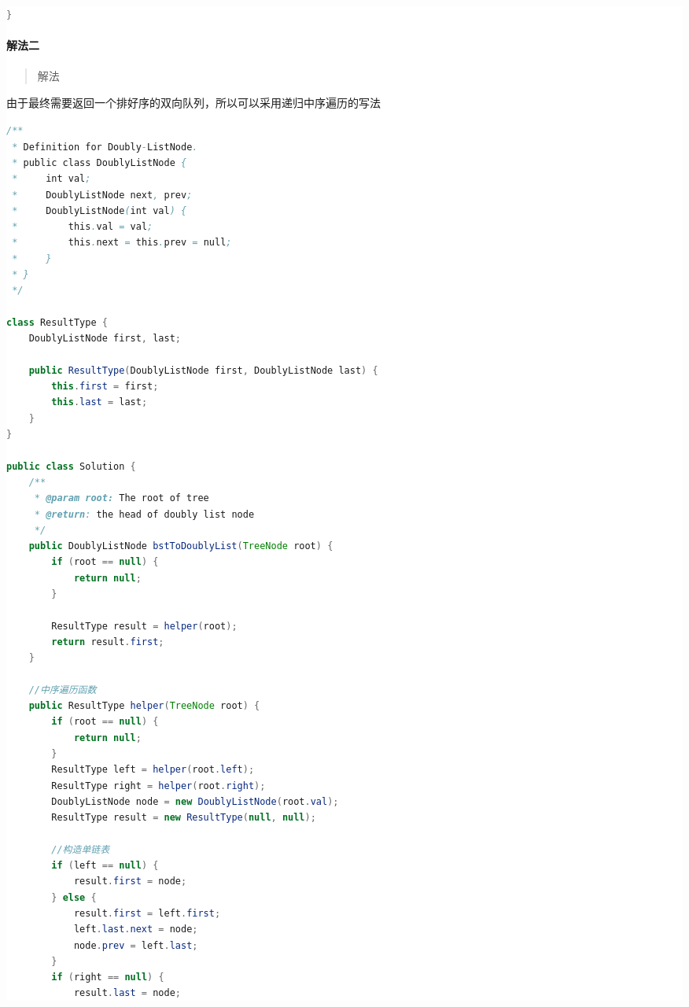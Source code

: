 ```java
}
```

#### 解法二

> 解法

由于最终需要返回一个排好序的双向队列，所以可以采用递归中序遍历的写法

```java
/**
 * Definition for Doubly-ListNode.
 * public class DoublyListNode {
 *     int val;
 *     DoublyListNode next, prev;
 *     DoublyListNode(int val) {
 *         this.val = val;
 *         this.next = this.prev = null;
 *     }
 * }
 */ 

class ResultType {
    DoublyListNode first, last;
    
    public ResultType(DoublyListNode first, DoublyListNode last) {
        this.first = first;
        this.last = last;
    }
}

public class Solution {
    /**
     * @param root: The root of tree
     * @return: the head of doubly list node
     */
    public DoublyListNode bstToDoublyList(TreeNode root) {  
        if (root == null) {
            return null;
        }
        
        ResultType result = helper(root);
        return result.first;
    }
    
    //中序遍历函数 
    public ResultType helper(TreeNode root) {  
        if (root == null) {
            return null;
        }
        ResultType left = helper(root.left);
        ResultType right = helper(root.right);
        DoublyListNode node = new DoublyListNode(root.val);
        ResultType result = new ResultType(null, null);
        
        //构造单链表
        if (left == null) {
            result.first = node;
        } else {
            result.first = left.first;
            left.last.next = node;
            node.prev = left.last;
        }
        if (right == null) {
            result.last = node;
```